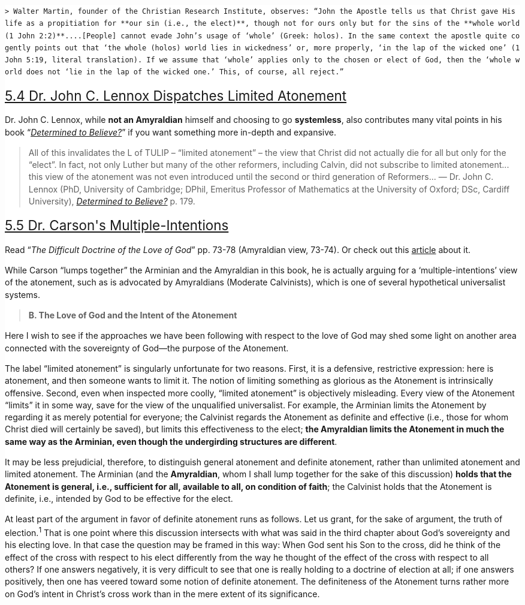     > Walter Martin, founder of the Christian Research Institute, observes: “John the Apostle tells us that Christ gave His life as a propitiation for **our sin (i.e., the elect)**, though not for ours only but for the sins of the **whole world (1 John 2:2)**....[People] cannot evade John’s usage of ‘whole’ (Greek: holos). In the same context the apostle quite cogently points out that ‘the whole (holos) world lies in wickedness’ or, more properly, ‘in the lap of the wicked one’ (1 John 5:19, literal translation). If we assume that ‘whole’ applies only to the chosen or elect of God, then the ‘whole world does not ‘lie in the lap of the wicked one.’ This, of course, all reject.”


<a name="lennox5.4" href="#contents" style="font-size:1.6em;">5.4 Dr. John C. Lennox Dispatches Limited Atonement</a>

Dr. John C. Lennox, while **not an Amyraldian** himself and choosing to go **systemless**, also contributes many vital points in his book &ldquo;[*Determined to Believe?*]()&rdquo; if you want something more in-depth and expansive.

> All of this invalidates the L of TULIP – “limited atonement” –
the view that Christ did not actually die for all but only for the “elect”.
In fact, not only Luther but many of the other reformers, including
Calvin, did not subscribe to limited atonement... this view of the atonement
was not even introduced until the second or third generation of
Reformers... &mdash; Dr. John C. Lennox (PhD, University of Cambridge; DPhil, Emeritus Professor of Mathematics at the University of Oxford; DSc, Cardiff University), [*Determined to Believe?*]() p. 179.

<a name="carson5.5" href="#contents" style="font-size:1.6em;">5.5 Dr. Carson's Multiple-Intentions</a>

Read &ldquo;*The Difficult Doctrine of the Love of God*&rdquo; pp. 73-78 (Amyraldian view, 73-74). Or check out this [article](http://www.walkingwithgiants.net/people/carson-d-a/carson-on-the-extent-of-the-atonement/) about it.

While Carson &ldquo;lumps together&rdquo; the Arminian and the Amyraldian in this book, he is actually arguing for a ‘multiple-intentions’ view of the atonement, such as is advocated by Amyraldians (Moderate Calvinists), which is one of several hypothetical universalist systems.

> **B. The Love of God and the Intent of the Atonement**
>
Here I wish to see if the approaches we have been following with respect to the love of God may shed some light on another area connected with the sovereignty of God—the purpose of the Atonement.
>
The label “limited atonement” is singularly unfortunate for two reasons. First, it is a defensive, restrictive expression: here is atonement, and then someone wants to limit it. The notion of limiting something as glorious as the Atonement is intrinsically offensive. Second, even when inspected more coolly, “limited
atonement” is objectively misleading. Every view of the Atonement “limits” it in some way, save for the view of the unqualified universalist. For example, the Arminian limits the Atonement by regarding it as merely potential for everyone; the Calvinist regards the Atonement as definite and effective (i.e., those for whom Christ died will certainly be saved), but limits this effectiveness to the elect; **the Amyraldian limits the Atonement in much the same way as the Arminian, even though the undergirding structures are different**.
>
It may be less prejudicial, therefore, to distinguish general atonement and definite atonement, rather than unlimited atonement and limited atonement. The Arminian (and the **Amyraldian**, whom I shall lump together for the sake of this discussion) **holds that the Atonement is general, i.e., sufficient for all, available to all, on condition of faith**; the Calvinist holds that the Atonement is definite, i.e., intended by God to be effective for the elect.
> 
At least part of the argument in favor of definite atonement runs as follows. Let us grant, for the sake of argument, the truth of election.<sup>1</sup> That is one point where this discussion intersects with what was said in the third chapter about God’s sovereignty and his electing love. In that case the question may be framed in this way: When God sent his Son to the cross, did he think of the effect of the cross with respect to his elect differently from the way he thought of the effect of the cross with respect to all others? If one answers negatively, it is very difficult to see that one is really holding to a doctrine of election at all; if one answers positively, then one has veered toward some notion of definite atonement. The definiteness of the Atonement turns rather more
on God’s intent in Christ’s cross work than in the mere extent of its significance.